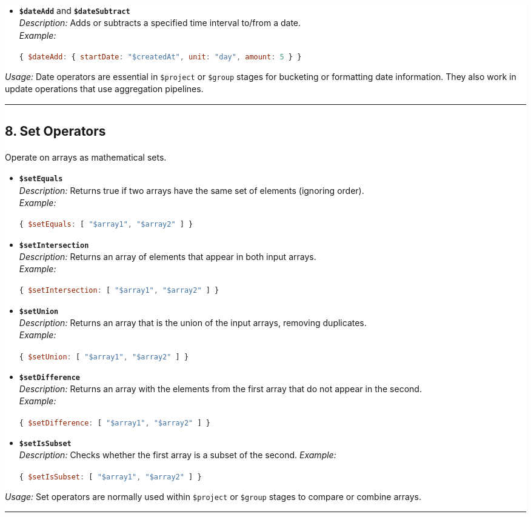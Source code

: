 - **`$dateAdd`** and **`$dateSubtract`**  
  *Description:* Adds or subtracts a specified time interval to/from a date.  
  *Example:*  
  ```js
  { $dateAdd: { startDate: "$createdAt", unit: "day", amount: 5 } }
  ```

*Usage:* Date operators are essential in `$project` or `$group` stages for bucketing or formatting date information. They also work in update operations that use aggregation pipelines.

---

## **8. Set Operators**

Operate on arrays as mathematical sets.

- **`$setEquals`**  
  *Description:* Returns true if two arrays have the same set of elements (ignoring order).  
  *Example:*  
  ```js
  { $setEquals: [ "$array1", "$array2" ] }
  ```

- **`$setIntersection`**  
  *Description:* Returns an array of elements that appear in both input arrays.  
  *Example:*  
  ```js
  { $setIntersection: [ "$array1", "$array2" ] }
  ```

- **`$setUnion`**  
  *Description:* Returns an array that is the union of the input arrays, removing duplicates.  
  *Example:*  
  ```js
  { $setUnion: [ "$array1", "$array2" ] }
  ```

- **`$setDifference`**  
  *Description:* Returns an array with the elements from the first array that do not appear in the second.  
  *Example:*  
  ```js
  { $setDifference: [ "$array1", "$array2" ] }
  ```

- **`$setIsSubset`**  
  *Description:* Checks whether the first array is a subset of the second.
  *Example:*  
  ```js
  { $setIsSubset: [ "$array1", "$array2" ] }
  ```

*Usage:* Set operators are normally used within `$project` or `$group` stages to compare or combine arrays.

---
